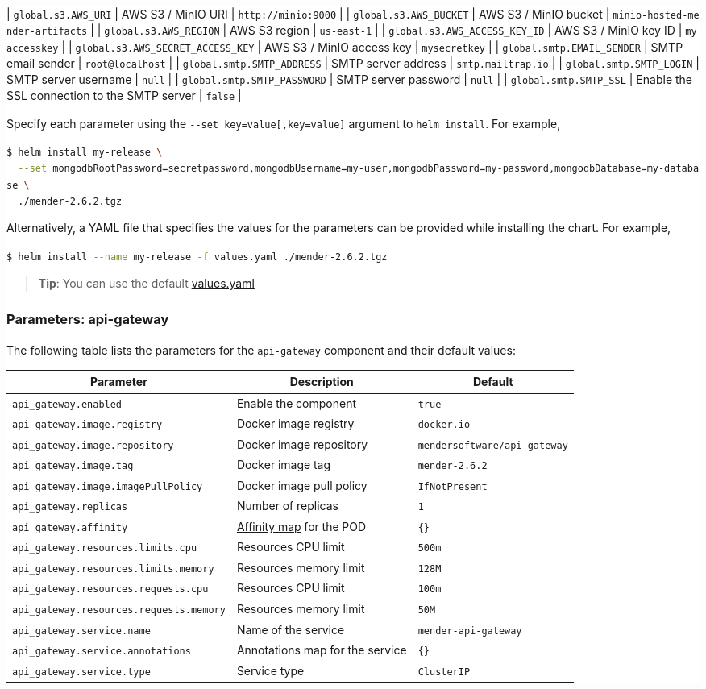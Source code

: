 | `global.s3.AWS_URI` | AWS S3 / MinIO URI | `http://minio:9000` |
| `global.s3.AWS_BUCKET` | AWS S3 / MinIO bucket | `minio-hosted-mender-artifacts` |
| `global.s3.AWS_REGION` | AWS S3 region | `us-east-1` |
| `global.s3.AWS_ACCESS_KEY_ID` | AWS S3 / MinIO key ID | `myaccesskey` |
| `global.s3.AWS_SECRET_ACCESS_KEY` | AWS S3 / MinIO access key | `mysecretkey` |
| `global.smtp.EMAIL_SENDER` | SMTP email sender | `root@localhost` |
| `global.smtp.SMTP_ADDRESS` | SMTP server address | `smtp.mailtrap.io` |
| `global.smtp.SMTP_LOGIN` | SMTP server username | `null` |
| `global.smtp.SMTP_PASSWORD` | SMTP server password | `null` |
| `global.smtp.SMTP_SSL` | Enable the SSL connection to the SMTP server | `false` |

Specify each parameter using the `--set key=value[,key=value]` argument to `helm install`. For example,

```bash
$ helm install my-release \
  --set mongodbRootPassword=secretpassword,mongodbUsername=my-user,mongodbPassword=my-password,mongodbDatabase=my-database \
  ./mender-2.6.2.tgz
```

Alternatively, a YAML file that specifies the values for the parameters can be provided while installing the chart. For example,

```bash
$ helm install --name my-release -f values.yaml ./mender-2.6.2.tgz
```

> **Tip**: You can use the default [values.yaml](values.yaml)

### Parameters: api-gateway

The following table lists the parameters for the `api-gateway` component and their default values:

| Parameter | Description | Default |
| -------------------------------------------------- | --------------------------------------------------------------------------------------------------------------------------------------------------------- | -------------------------------------------------------- |
| `api_gateway.enabled` | Enable the component | `true` |
| `api_gateway.image.registry` | Docker image registry | `docker.io` |
| `api_gateway.image.repository` | Docker image repository | `mendersoftware/api-gateway` |
| `api_gateway.image.tag` | Docker image tag | `mender-2.6.2` |
| `api_gateway.image.imagePullPolicy` | Docker image pull policy | `IfNotPresent` |
| `api_gateway.replicas` | Number of replicas | `1` |
| `api_gateway.affinity` | [Affinity map](https://kubernetes.io/docs/concepts/configuration/assign-pod-node/#affinity-and-anti-affinity) for the POD | `{}` |
| `api_gateway.resources.limits.cpu` | Resources CPU limit | `500m` |
| `api_gateway.resources.limits.memory` | Resources memory limit | `128M` |
| `api_gateway.resources.requests.cpu` | Resources CPU limit | `100m` |
| `api_gateway.resources.requests.memory` | Resources memory limit | `50M` |
| `api_gateway.service.name` | Name of the service | `mender-api-gateway` |
| `api_gateway.service.annotations` | Annotations map for the service | `{}` |
| `api_gateway.service.type` | Service type | `ClusterIP` |
